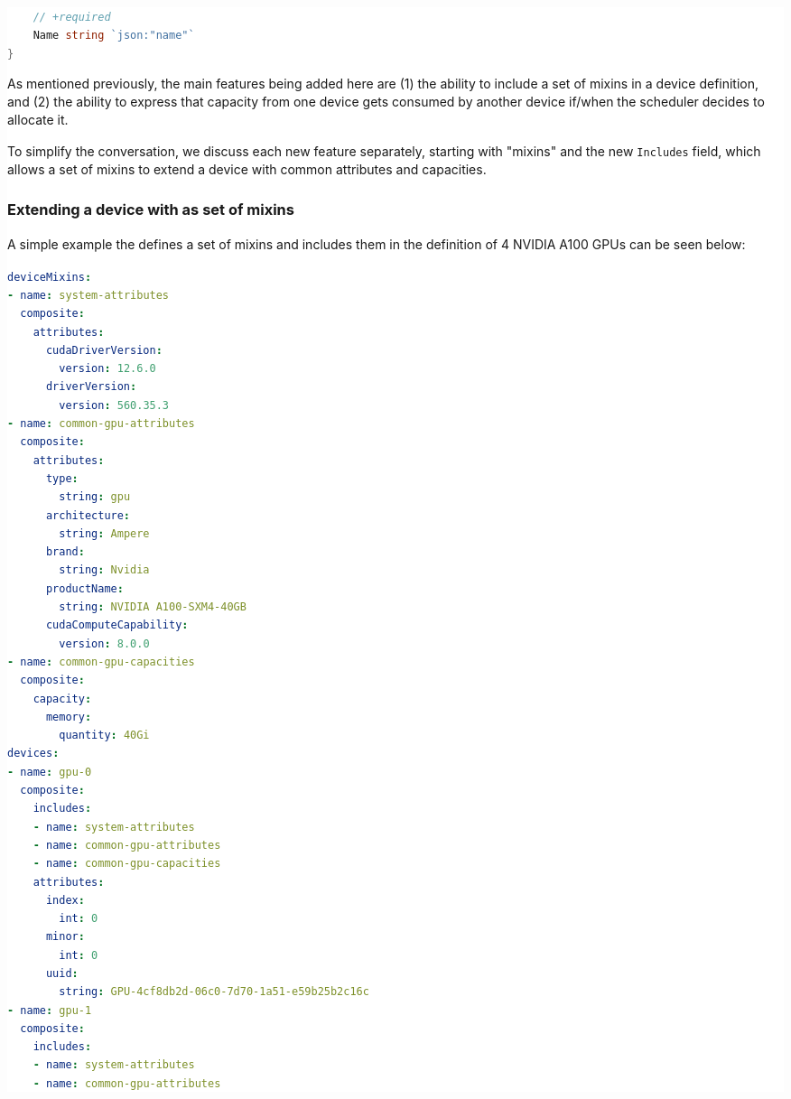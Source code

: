```go
	// +required
	Name string `json:"name"`
}
```

As mentioned previously, the main features being added here are (1) the ability
to include a set of mixins in a device definition, and (2) the ability to
express that capacity from one device gets consumed by another device if/when
the scheduler decides to allocate it.

To simplify the conversation, we discuss each new feature separately, starting
with "mixins" and the new `Includes` field, which allows a set of mixins to
extend a device with common attributes and capacities.

### Extending a device with as set of mixins

A simple example the defines a set of mixins and includes them in the
definition of 4 NVIDIA A100 GPUs can be seen below:

```yaml
deviceMixins:
- name: system-attributes
  composite:
    attributes:
      cudaDriverVersion:
        version: 12.6.0
      driverVersion:
        version: 560.35.3
- name: common-gpu-attributes
  composite:
    attributes:
      type:
        string: gpu
      architecture:
        string: Ampere
      brand:
        string: Nvidia
      productName:
        string: NVIDIA A100-SXM4-40GB
      cudaComputeCapability:
        version: 8.0.0
- name: common-gpu-capacities
  composite:
    capacity:
      memory:
        quantity: 40Gi
devices:
- name: gpu-0
  composite:
    includes:
    - name: system-attributes
    - name: common-gpu-attributes
    - name: common-gpu-capacities
    attributes:
      index:
        int: 0
      minor:
        int: 0
      uuid:
        string: GPU-4cf8db2d-06c0-7d70-1a51-e59b25b2c16c
- name: gpu-1
  composite:
    includes:
    - name: system-attributes
    - name: common-gpu-attributes
```